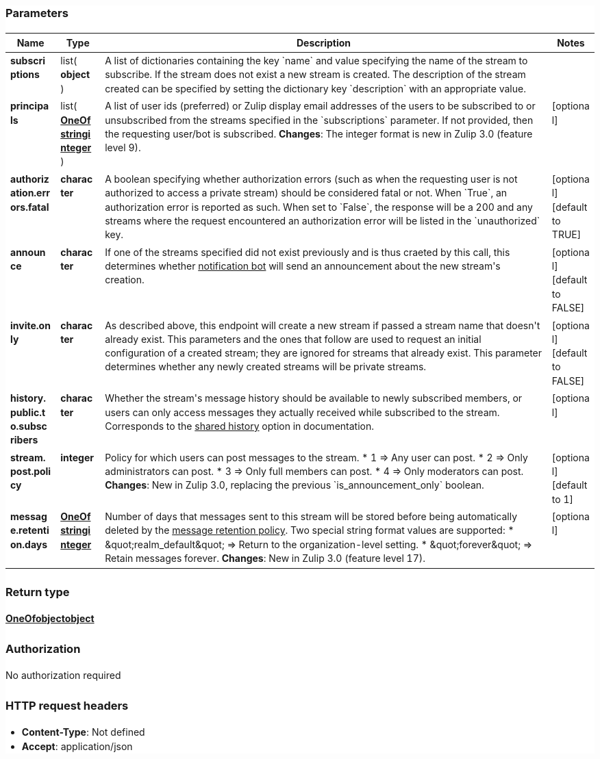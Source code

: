 ### Parameters

Name | Type | Description  | Notes
------------- | ------------- | ------------- | -------------
 **subscriptions** | list( **object** )| A list of dictionaries containing the key &#x60;name&#x60; and value specifying the name of the stream to subscribe. If the stream does not exist a new stream is created. The description of the stream created can be specified by setting the dictionary key &#x60;description&#x60; with an appropriate value.  | 
 **principals** | list( [**OneOfstringinteger**](oneOf&lt;string,integer&gt;.md) )| A list of user ids (preferred) or Zulip display email addresses of the users to be subscribed to or unsubscribed from the streams specified in the &#x60;subscriptions&#x60; parameter. If not provided, then the requesting user/bot is subscribed.  **Changes**: The integer format is new in Zulip 3.0 (feature level 9).  | [optional] 
 **authorization.errors.fatal** | **character**| A boolean specifying whether authorization errors (such as when the requesting user is not authorized to access a private stream) should be considered fatal or not. When &#x60;True&#x60;, an authorization error is reported as such. When set to &#x60;False&#x60;, the response will be a 200 and any streams where the request encountered an authorization error will be listed in the &#x60;unauthorized&#x60; key.  | [optional] [default to TRUE]
 **announce** | **character**| If one of the streams specified did not exist previously and is thus craeted by this call, this determines whether [notification bot](/help/configure-notification-bot) will send an announcement about the new stream&#39;s creation.  | [optional] [default to FALSE]
 **invite.only** | **character**| As described above, this endpoint will create a new stream if passed a stream name that doesn&#39;t already exist.  This parameters and the ones that follow are used to request an initial configuration of a created stream; they are ignored for streams that already exist.  This parameter determines whether any newly created streams will be private streams.  | [optional] [default to FALSE]
 **history.public.to.subscribers** | **character**| Whether the stream&#39;s message history should be available to newly subscribed members, or users can only access messages they actually received while subscribed to the stream.  Corresponds to the [shared history](/help/stream-permissions) option in documentation.  | [optional] 
 **stream.post.policy** | **integer**| Policy for which users can post messages to the stream.  * 1 &#x3D;&gt; Any user can post. * 2 &#x3D;&gt; Only administrators can post. * 3 &#x3D;&gt; Only full members can post. * 4 &#x3D;&gt; Only moderators can post.  **Changes**: New in Zulip 3.0, replacing the previous &#x60;is_announcement_only&#x60; boolean.  | [optional] [default to 1]
 **message.retention.days** | [**OneOfstringinteger**](.md)| Number of days that messages sent to this stream will be stored before being automatically deleted by the [message retention policy](/help/message-retention-policy).  Two special string format values are supported:  * \&quot;realm_default\&quot; &#x3D;&gt; Return to the organization-level setting. * \&quot;forever\&quot; &#x3D;&gt; Retain messages forever.  **Changes**: New in Zulip 3.0 (feature level 17).  | [optional] 

### Return type

[**OneOfobjectobject**](oneOf&lt;object,object&gt;.md)

### Authorization

No authorization required

### HTTP request headers

 - **Content-Type**: Not defined
 - **Accept**: application/json
